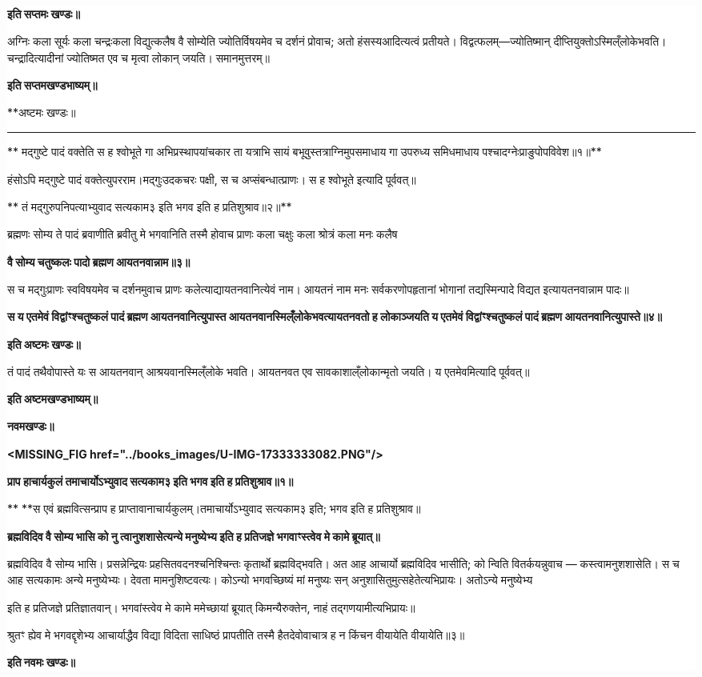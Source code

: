 **इति सप्तमः खण्डः॥**

 अग्निः कला सूर्यः कला चन्द्रःकला विद्युत्कलैष वै सोम्येति ज्योतिर्विषयमेव च दर्शनं प्रोवाच; अतो हंसस्यआदित्यत्वं प्रतीयते। विद्वत्फलम्—ज्योतिष्मान् दीप्तियुक्तोऽस्मिल्ँलोकेभवति। चन्द्रादित्यादीनां ज्योतिष्मत एव च मृत्वा लोकान् जयति। समानमुत्तरम्॥

**इति सप्तमखण्डभाष्यम्॥**

**अष्टमः खण्डः॥  
*       ***

** मद्गुष्टे पादं वक्तेति स ह श्वोभूते गा अभिप्रस्थापयांचकार ता यत्राभि सायं बभूवुस्तत्राग्निमुपसमाधाय गा उपरुध्य समिधमाधाय पश्चादग्नेःप्राङुपोपविवेश॥१॥**

 हंसोऽपि मद्गुष्टे पादं वक्तेत्युपरराम।मद्गुःउदकचरः पक्षी, स च अप्संबन्धात्प्राणः। स ह श्वोभूते इत्यादि पूर्ववत्॥

** तं मद्गुरुपनिपत्याभ्युवाद सत्यकाम३ इति भगव इति ह प्रतिशुश्राव॥२॥**

 ब्रह्मणः सोम्य ते पादं ब्रवाणीति ब्रवीतु मे भगवानिति तस्मै होवाच प्राणः कला चक्षुः कला श्रोत्रं कला मनः कलैष

**वै सोम्य चतुष्कलः पादो ब्रह्मण आयतनवान्नाम॥३॥**

 स च मद्गुःप्राणः स्वविषयमेव च दर्शनमुवाच प्राणः कलेत्याद्यायतनवानित्येवं नाम। आयतनं नाम मनः सर्वकरणोपहृतानां भोगानां तद्यस्मिन्पादे विद्यत इत्यायतनवान्नाम पादः॥

 **स य एतमेवं विद्वांꣳश्चतुष्कलं पादं ब्रह्मण आयतनवानित्युपास्त आयतनवानस्मिल्ँलोकेभवत्यायतनवतो ह लोकाञ्जयति य एतमेवं विद्वांꣳश्चतुष्कलं पादं ब्रह्मण आयतनवानित्युपास्ते॥४॥**

**इति अष्टमः खण्डः॥**

 तं पादं तथैवोपास्ते यः स आयतनवान् आश्रयवानस्मिल्ँलोके भवति। आयतनवत एव सावकाशाल्ँलोकान्मृतो जयति। य एतमेवमित्यादि पूर्ववत्॥

**इति अष्टमखण्डभाष्यम्॥**

**नवमखण्डः॥**  

**<MISSING_FIG href="../books_images/U-IMG-17333333082.PNG"/>**

 **प्राप हाचार्यकुलं तमाचार्योऽभ्युवाद सत्यकाम३ इति भगव इति ह प्रतिशुश्राव॥१॥**

** **स एवं ब्रह्मवित्सन्प्राप ह प्राप्तावानाचार्यकुलम्।तमाचार्योऽभ्युवाद सत्यकाम३ इति; भगव इति ह प्रतिशुश्राव॥

 **ब्रह्मविदिव वै सोम्य भासि को नु त्वानुशशासेत्यन्ये मनुष्येभ्य इति ह प्रतिजज्ञे भगवाꣳस्त्वेव मे कामे ब्रूयात्॥**

 ब्रह्मविदिव वै सोम्य भासि। प्रसन्नेन्द्रियः प्रहसितवदनश्चनिश्चिन्तः कृतार्थो ब्रह्मविद्भवति। अत आह आचार्यो ब्रह्मविदिव भासीति; को न्विति वितर्कयन्नुवाच — कस्त्वामनुशशासेति। स च आह सत्यकामः अन्ये मनुष्येभ्यः। देवता मामनुशिष्टवत्यः। कोऽन्यो भगवच्छिष्यं मां मनुष्यः सन् अनुशासितुमुत्सहेतेत्यभिप्रायः। अतोऽन्ये मनुष्येभ्य

इति ह प्रतिजज्ञे प्रतिज्ञातवान्। भगवांस्त्वेव मे कामे ममेच्छायां ब्रूयात् किमन्यैरुक्तेन, नाहं तद्गणयामीत्यभिप्रायः॥

 श्रुतꣳ ह्येव मे भगवद्दृशेभ्य आचार्याद्धैव विद्या विदिता साधिष्ठं प्रापतीति तस्मै हैतदेवोवाचात्र ह न किंचन वीयायेति वीयायेति॥३॥

**इति नवमः खण्डः॥**

